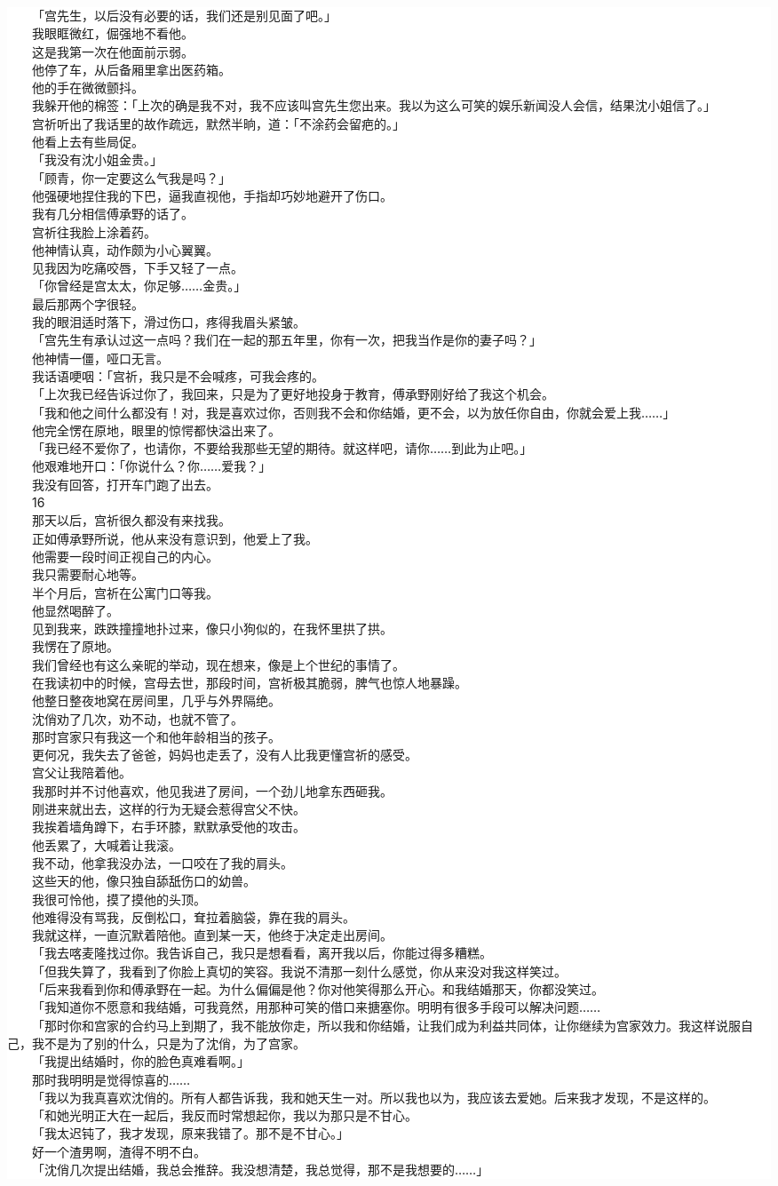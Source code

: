&emsp;&emsp;「宫先生，以后没有必要的话，我们还是别见面了吧。」  
&emsp;&emsp;我眼眶微红，倔强地不看他。  
&emsp;&emsp;这是我第一次在他面前示弱。  
&emsp;&emsp;他停了车，从后备厢里拿出医药箱。  
&emsp;&emsp;他的手在微微颤抖。  
&emsp;&emsp;我躲开他的棉签：「上次的确是我不对，我不应该叫宫先生您出来。我以为这么可笑的娱乐新闻没人会信，结果沈小姐信了。」  
&emsp;&emsp;宫祈听出了我话里的故作疏远，默然半晌，道：「不涂药会留疤的。」  
&emsp;&emsp;他看上去有些局促。  
&emsp;&emsp;「我没有沈小姐金贵。」  
&emsp;&emsp;「顾青，你一定要这么气我是吗？」  
&emsp;&emsp;他强硬地捏住我的下巴，逼我直视他，手指却巧妙地避开了伤口。  
&emsp;&emsp;我有几分相信傅承野的话了。  
&emsp;&emsp;宫祈往我脸上涂着药。  
&emsp;&emsp;他神情认真，动作颇为小心翼翼。  
&emsp;&emsp;见我因为吃痛咬唇，下手又轻了一点。  
&emsp;&emsp;「你曾经是宫太太，你足够……金贵。」  
&emsp;&emsp;最后那两个字很轻。  
&emsp;&emsp;我的眼泪适时落下，滑过伤口，疼得我眉头紧皱。  
&emsp;&emsp;「宫先生有承认过这一点吗？我们在一起的那五年里，你有一次，把我当作是你的妻子吗？」  
&emsp;&emsp;他神情一僵，哑口无言。  
&emsp;&emsp;我话语哽咽：「宫祈，我只是不会喊疼，可我会疼的。  
&emsp;&emsp;「上次我已经告诉过你了，我回来，只是为了更好地投身于教育，傅承野刚好给了我这个机会。  
&emsp;&emsp;「我和他之间什么都没有！对，我是喜欢过你，否则我不会和你结婚，更不会，以为放任你自由，你就会爱上我……」  
&emsp;&emsp;他完全愣在原地，眼里的惊愕都快溢出来了。  
&emsp;&emsp;「我已经不爱你了，也请你，不要给我那些无望的期待。就这样吧，请你……到此为止吧。」  
&emsp;&emsp;他艰难地开口：「你说什么？你……爱我？」  
&emsp;&emsp;我没有回答，打开车门跑了出去。  
&emsp;&emsp;16  
&emsp;&emsp;那天以后，宫祈很久都没有来找我。  
&emsp;&emsp;正如傅承野所说，他从来没有意识到，他爱上了我。  
&emsp;&emsp;他需要一段时间正视自己的内心。  
&emsp;&emsp;我只需要耐心地等。  
&emsp;&emsp;半个月后，宫祈在公寓门口等我。  
&emsp;&emsp;他显然喝醉了。  
&emsp;&emsp;见到我来，跌跌撞撞地扑过来，像只小狗似的，在我怀里拱了拱。  
&emsp;&emsp;我愣在了原地。  
&emsp;&emsp;我们曾经也有这么亲昵的举动，现在想来，像是上个世纪的事情了。  
&emsp;&emsp;在我读初中的时候，宫母去世，那段时间，宫祈极其脆弱，脾气也惊人地暴躁。  
&emsp;&emsp;他整日整夜地窝在房间里，几乎与外界隔绝。  
&emsp;&emsp;沈俏劝了几次，劝不动，也就不管了。  
&emsp;&emsp;那时宫家只有我这一个和他年龄相当的孩子。  
&emsp;&emsp;更何况，我失去了爸爸，妈妈也走丢了，没有人比我更懂宫祈的感受。  
&emsp;&emsp;宫父让我陪着他。  
&emsp;&emsp;我那时并不讨他喜欢，他见我进了房间，一个劲儿地拿东西砸我。  
&emsp;&emsp;刚进来就出去，这样的行为无疑会惹得宫父不快。  
&emsp;&emsp;我挨着墙角蹲下，右手环膝，默默承受他的攻击。  
&emsp;&emsp;他丢累了，大喊着让我滚。  
&emsp;&emsp;我不动，他拿我没办法，一口咬在了我的肩头。  
&emsp;&emsp;这些天的他，像只独自舔舐伤口的幼兽。  
&emsp;&emsp;我很可怜他，摸了摸他的头顶。  
&emsp;&emsp;他难得没有骂我，反倒松口，耷拉着脑袋，靠在我的肩头。  
&emsp;&emsp;我就这样，一直沉默着陪他。直到某一天，他终于决定走出房间。  
&emsp;&emsp;「我去喀麦隆找过你。我告诉自己，我只是想看看，离开我以后，你能过得多糟糕。  
&emsp;&emsp;「但我失算了，我看到了你脸上真切的笑容。我说不清那一刻什么感觉，你从来没对我这样笑过。  
&emsp;&emsp;「后来我看到你和傅承野在一起。为什么偏偏是他？你对他笑得那么开心。和我结婚那天，你都没笑过。  
&emsp;&emsp;「我知道你不愿意和我结婚，可我竟然，用那种可笑的借口来搪塞你。明明有很多手段可以解决问题……  
&emsp;&emsp;「那时你和宫家的合约马上到期了，我不能放你走，所以我和你结婚，让我们成为利益共同体，让你继续为宫家效力。我这样说服自己，我不是为了别的什么，只是为了沈俏，为了宫家。  
&emsp;&emsp;「我提出结婚时，你的脸色真难看啊。」  
&emsp;&emsp;那时我明明是觉得惊喜的……  
&emsp;&emsp;「我以为我真喜欢沈俏的。所有人都告诉我，我和她天生一对。所以我也以为，我应该去爱她。后来我才发现，不是这样的。  
&emsp;&emsp;「和她光明正大在一起后，我反而时常想起你，我以为那只是不甘心。  
&emsp;&emsp;「我太迟钝了，我才发现，原来我错了。那不是不甘心。」  
&emsp;&emsp;好一个渣男啊，渣得不明不白。  
&emsp;&emsp;「沈俏几次提出结婚，我总会推辞。我没想清楚，我总觉得，那不是我想要的……」  